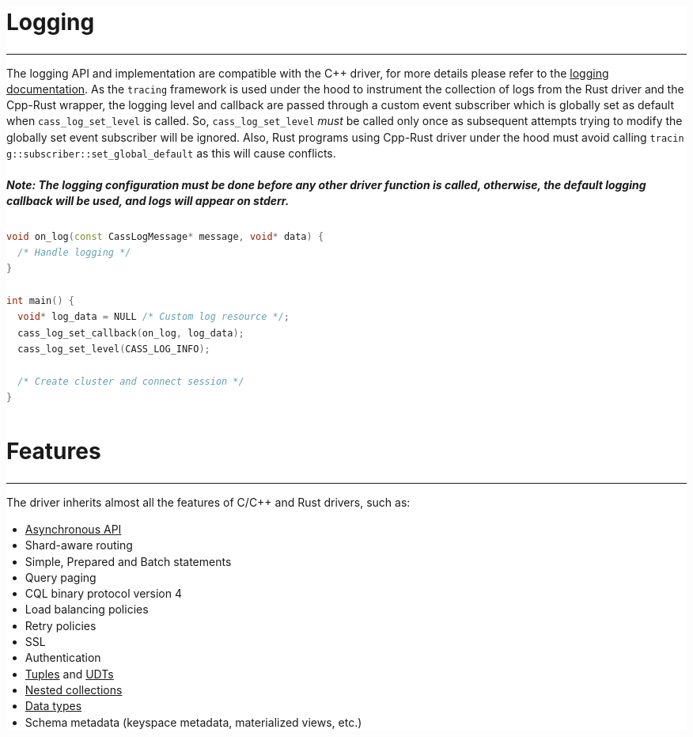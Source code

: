 # Logging
___

The logging API and implementation are compatible with the C++ driver, for more details please refer to the [logging documentation](https://cpp-driver.docs.scylladb.com/master/topics/logging/index.html).
As the `tracing` framework is used under the hood to instrument the collection of logs from the Rust driver and the Cpp-Rust wrapper,
the logging level and callback are passed through a custom event subscriber which is globally set as default when `cass_log_set_level` is called.
So, `cass_log_set_level` *must* be called only once as subsequent attempts trying to modify the globally set event subscriber will be ignored.
Also, Rust programs using Cpp-Rust driver under the hood must avoid calling `tracing::subscriber::set_global_default` as this will cause conflicts.

##### Note: The logging configuration must be done before any other driver function is called, otherwise, the default logging callback will be used, and logs will appear on stderr.

```c++
void on_log(const CassLogMessage* message, void* data) {
  /* Handle logging */
}

int main() {
  void* log_data = NULL /* Custom log resource */;
  cass_log_set_callback(on_log, log_data);
  cass_log_set_level(CASS_LOG_INFO);

  /* Create cluster and connect session */
}
```

# Features
___

The driver inherits almost all the features of C/C++ and Rust drivers, such as:
 * [Asynchronous API](http://datastax.github.io/cpp-driver/topics/#futures)
 * Shard-aware routing
 * Simple, Prepared and Batch statements
 * Query paging
 * CQL binary protocol version 4
 * Load balancing policies
 * Retry policies
 * SSL
 * Authentication
 * [Tuples](http://datastax.github.io/cpp-driver/topics/basics/tuples/) and [UDTs](http://datastax.github.io/cpp-driver/topics/basics/user_defined_types/)
 * [Nested collections](http://datastax.github.io/cpp-driver/topics/basics/binding_parameters/#nested-collections)
 * [Data types](http://datastax.github.io/cpp-driver/topics/basics/data_types/)
 * Schema metadata (keyspace metadata, materialized views, etc.)
